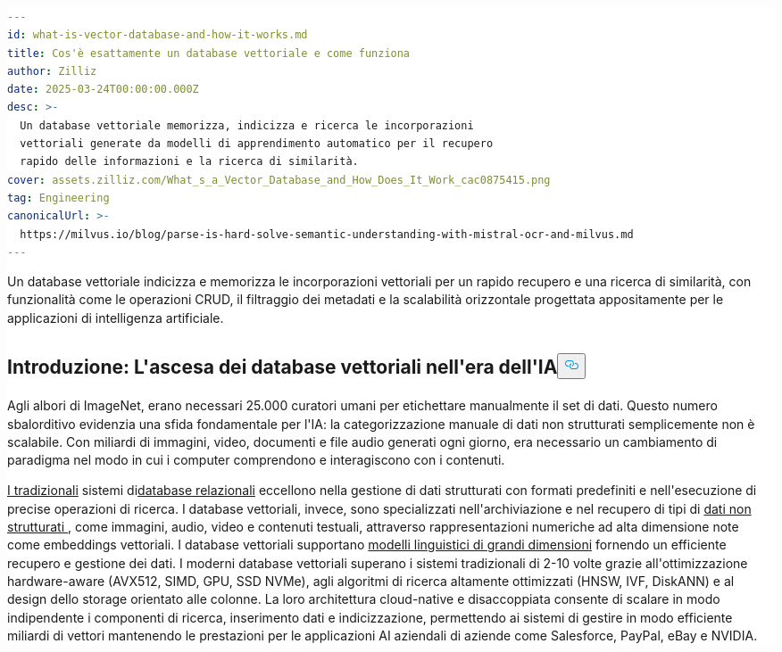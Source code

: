 ```yaml
---
id: what-is-vector-database-and-how-it-works.md
title: Cos'è esattamente un database vettoriale e come funziona
author: Zilliz
date: 2025-03-24T00:00:00.000Z
desc: >-
  Un database vettoriale memorizza, indicizza e ricerca le incorporazioni
  vettoriali generate da modelli di apprendimento automatico per il recupero
  rapido delle informazioni e la ricerca di similarità.
cover: assets.zilliz.com/What_s_a_Vector_Database_and_How_Does_It_Work_cac0875415.png
tag: Engineering
canonicalUrl: >-
  https://milvus.io/blog/parse-is-hard-solve-semantic-understanding-with-mistral-ocr-and-milvus.md
---
```

<p>Un database vettoriale indicizza e memorizza le incorporazioni vettoriali per un rapido recupero e una ricerca di similarità, con funzionalità come le operazioni CRUD, il filtraggio dei metadati e la scalabilità orizzontale progettata appositamente per le applicazioni di intelligenza artificiale.</p>
<iframe width="100%" height="315" src="https://www.youtube.com/embed/4yQjsY5iD9Q" title="YouTube video player" frameborder="0" allow="accelerometer; autoplay; clipboard-write; encrypted-media; gyroscope; picture-in-picture; web-share" allowfullscreen></iframe>
<h2 id="Introduction-The-Rise-of-Vector-Databases-in-the-AI-Era" class="common-anchor-header">Introduzione: L'ascesa dei database vettoriali nell'era dell'IA<button data-href="#Introduction-The-Rise-of-Vector-Databases-in-the-AI-Era" class="anchor-icon" translate="no">
      <svg translate="no"
        aria-hidden="true"
        focusable="false"
        height="20"
        version="1.1"
        viewBox="0 0 16 16"
        width="16"
      >
        <path
          fill="#0092E4"
          fill-rule="evenodd"
          d="M4 9h1v1H4c-1.5 0-3-1.69-3-3.5S2.55 3 4 3h4c1.45 0 3 1.69 3 3.5 0 1.41-.91 2.72-2 3.25V8.59c.58-.45 1-1.27 1-2.09C10 5.22 8.98 4 8 4H4c-.98 0-2 1.22-2 2.5S3 9 4 9zm9-3h-1v1h1c1 0 2 1.22 2 2.5S13.98 12 13 12H9c-.98 0-2-1.22-2-2.5 0-.83.42-1.64 1-2.09V6.25c-1.09.53-2 1.84-2 3.25C6 11.31 7.55 13 9 13h4c1.45 0 3-1.69 3-3.5S14.5 6 13 6z"
        ></path>
      </svg>
    </button></h2><p>Agli albori di ImageNet, erano necessari 25.000 curatori umani per etichettare manualmente il set di dati. Questo numero sbalorditivo evidenzia una sfida fondamentale per l'IA: la categorizzazione manuale di dati non strutturati semplicemente non è scalabile. Con miliardi di immagini, video, documenti e file audio generati ogni giorno, era necessario un cambiamento di paradigma nel modo in cui i computer comprendono e interagiscono con i contenuti.</p>
<p><a href="https://zilliz.com/blog/relational-databases-vs-vector-databases">I tradizionali</a> sistemi di<a href="https://zilliz.com/blog/relational-databases-vs-vector-databases">database relazionali</a> eccellono nella gestione di dati strutturati con formati predefiniti e nell'esecuzione di precise operazioni di ricerca. I database vettoriali, invece, sono specializzati nell'archiviazione e nel recupero di tipi di <a href="https://zilliz.com/learn/introduction-to-unstructured-data">dati non strutturati </a>, come immagini, audio, video e contenuti testuali, attraverso rappresentazioni numeriche ad alta dimensione note come embeddings vettoriali. I database vettoriali supportano <a href="https://zilliz.com/glossary/large-language-models-(llms)">modelli linguistici di grandi dimensioni</a> fornendo un efficiente recupero e gestione dei dati. I moderni database vettoriali superano i sistemi tradizionali di 2-10 volte grazie all'ottimizzazione hardware-aware (AVX512, SIMD, GPU, SSD NVMe), agli algoritmi di ricerca altamente ottimizzati (HNSW, IVF, DiskANN) e al design dello storage orientato alle colonne. La loro architettura cloud-native e disaccoppiata consente di scalare in modo indipendente i componenti di ricerca, inserimento dati e indicizzazione, permettendo ai sistemi di gestire in modo efficiente miliardi di vettori mantenendo le prestazioni per le applicazioni AI aziendali di aziende come Salesforce, PayPal, eBay e NVIDIA.</p>